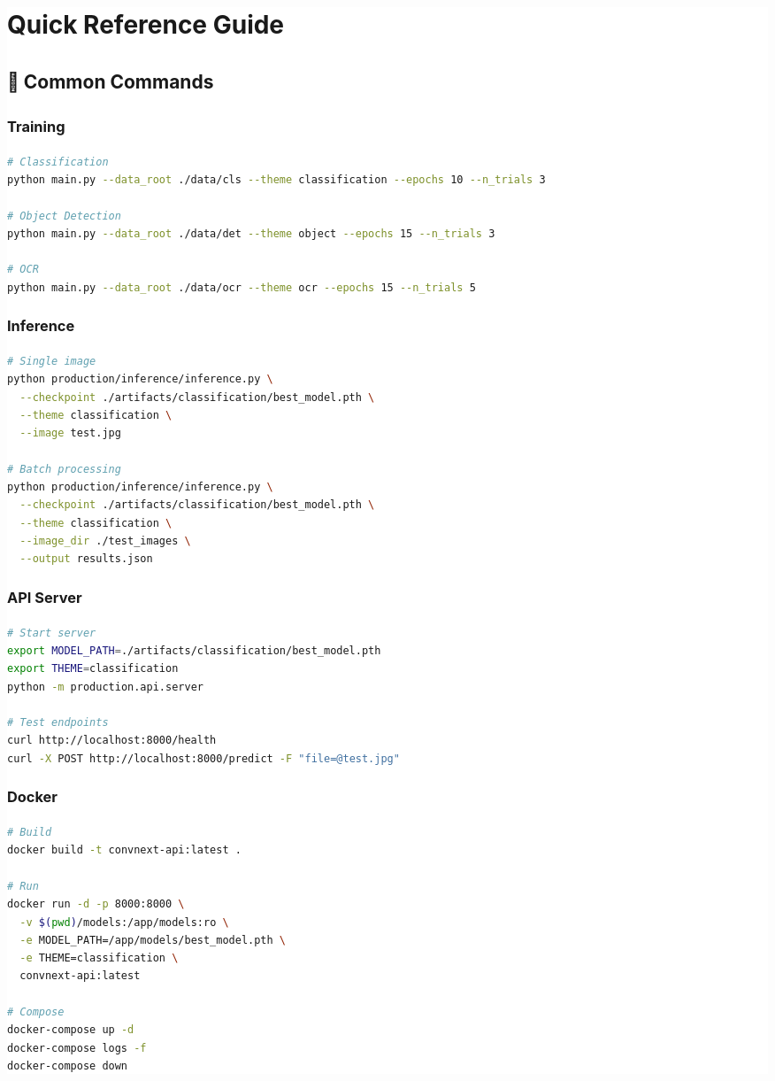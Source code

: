 # Quick Reference Guide

## 🚀 Common Commands

### Training
```bash
# Classification
python main.py --data_root ./data/cls --theme classification --epochs 10 --n_trials 3

# Object Detection
python main.py --data_root ./data/det --theme object --epochs 15 --n_trials 3

# OCR
python main.py --data_root ./data/ocr --theme ocr --epochs 15 --n_trials 5
```

### Inference
```bash
# Single image
python production/inference/inference.py \
  --checkpoint ./artifacts/classification/best_model.pth \
  --theme classification \
  --image test.jpg

# Batch processing
python production/inference/inference.py \
  --checkpoint ./artifacts/classification/best_model.pth \
  --theme classification \
  --image_dir ./test_images \
  --output results.json
```

### API Server
```bash
# Start server
export MODEL_PATH=./artifacts/classification/best_model.pth
export THEME=classification
python -m production.api.server

# Test endpoints
curl http://localhost:8000/health
curl -X POST http://localhost:8000/predict -F "file=@test.jpg"
```

### Docker
```bash
# Build
docker build -t convnext-api:latest .

# Run
docker run -d -p 8000:8000 \
  -v $(pwd)/models:/app/models:ro \
  -e MODEL_PATH=/app/models/best_model.pth \
  -e THEME=classification \
  convnext-api:latest

# Compose
docker-compose up -d
docker-compose logs -f
docker-compose down
```
